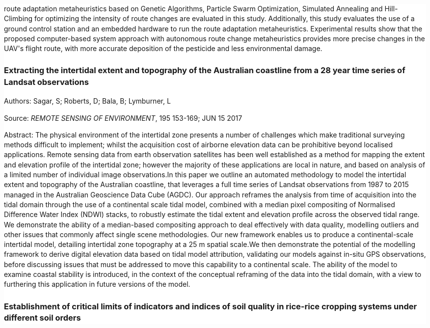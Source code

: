 route adaptation metaheuristics based on Genetic Algorithms, Particle
Swarm Optimization, Simulated Annealing and Hill-Climbing for optimizing
the intensity of route changes are evaluated in this study.
Additionally, this study evaluates the use of a ground control station
and an embedded hardware to run the route adaptation metaheuristics.
Experimental results show that the proposed computer-based system
approach with autonomous route change metaheuristics provides more
precise changes in the UAV's flight route, with more accurate deposition
of the pesticide and less environmental damage.

### Extracting the intertidal extent and topography of the Australian coastline from a 28 year time series of Landsat observations

Authors:
Sagar, S; Roberts, D; Bala, B; Lymburner, L

Source:
*REMOTE SENSING OF ENVIRONMENT*, 195 153-169; JUN 15 2017 

Abstract:
The physical environment of the intertidal zone presents a number of
challenges which make traditional surveying methods difficult to
implement; whilst the acquisition cost of airborne elevation data can be
prohibitive beyond localised applications. Remote sensing data from
earth observation satellites has been well established as a method for
mapping the extent and elevation profile of the intertidal zone; however
the majority of these applications are local in nature, and based on
analysis of a limited number of individual image observations.In this
paper we outline an automated methodology to model the intertidal extent
and topography of the Australian coastline, that leverages a full time
series of Landsat observations from 1987 to 2015 managed in the
Australian Geoscience Data Cube (AGDC). Our approach reframes the
analysis from time of acquisition into the tidal domain through the use
of a continental scale tidal model, combined with a median pixel
compositing of Normalised Difference Water Index (NDWI) stacks, to
robustly estimate the tidal extent and elevation profile across the
observed tidal range. We demonstrate the ability of a median-based
compositing approach to deal effectively with data quality, modelling
outliers and other issues that commonly affect single scene
methodologies. Our new framework enables us to produce a
continental-scale intertidal model, detailing intertidal zone topography
at a 25 m spatial scale.We then demonstrate the potential of the
modelling framework to derive digital elevation data based on tidal
model attribution, validating our models against in-situ GPS
observations, before discussing issues that must be addressed to move
this capability to a continental scale. The ability of the model to
examine coastal stability is introduced, in the context of the
conceptual reframing of the data into the tidal domain, with a view to
furthering this application in future versions of the model.

### Establishment of critical limits of indicators and indices of soil quality in rice-rice cropping systems under different soil orders
